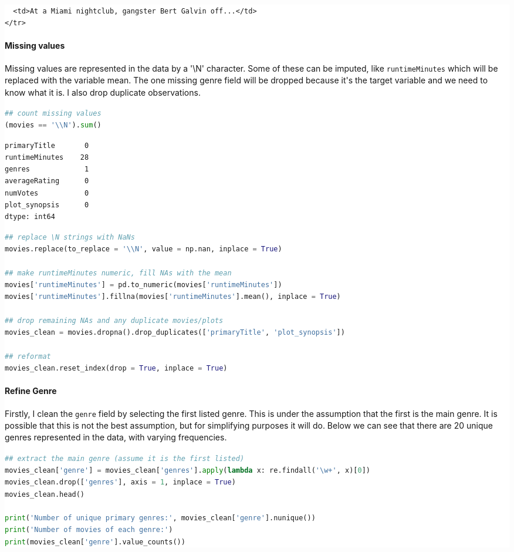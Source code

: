       <td>At a Miami nightclub, gangster Bert Galvin off...</td>
    </tr>
  </tbody>
</table>
</div>



#### Missing values
Missing values are represented in the data by a '\N' character. Some of these can be imputed, like `runtimeMinutes` which will be replaced with the variable mean. The one missing genre field will be dropped because it's the target variable and we need to know what it is. I also drop duplicate observations.


```python
## count missing values
(movies == '\\N').sum()
```




    primaryTitle       0
    runtimeMinutes    28
    genres             1
    averageRating      0
    numVotes           0
    plot_synopsis      0
    dtype: int64




```python
## replace \N strings with NaNs
movies.replace(to_replace = '\\N', value = np.nan, inplace = True)

## make runtimeMinutes numeric, fill NAs with the mean
movies['runtimeMinutes'] = pd.to_numeric(movies['runtimeMinutes'])
movies['runtimeMinutes'].fillna(movies['runtimeMinutes'].mean(), inplace = True)

## drop remaining NAs and any duplicate movies/plots
movies_clean = movies.dropna().drop_duplicates(['primaryTitle', 'plot_synopsis'])

## reformat
movies_clean.reset_index(drop = True, inplace = True)
```

#### Refine Genre
Firstly, I clean the `genre` field by selecting the first listed genre. This is under the assumption that the first is the main genre. It is possible that this is not the best assumption, but for simplifying purposes it will do. Below we can see that there are 20 unique genres represented in the data, with varying frequencies.


```python
## extract the main genre (assume it is the first listed)
movies_clean['genre'] = movies_clean['genres'].apply(lambda x: re.findall('\w+', x)[0])
movies_clean.drop(['genres'], axis = 1, inplace = True)
movies_clean.head()

print('Number of unique primary genres:', movies_clean['genre'].nunique())
print('Number of movies of each genre:')
print(movies_clean['genre'].value_counts())
```
